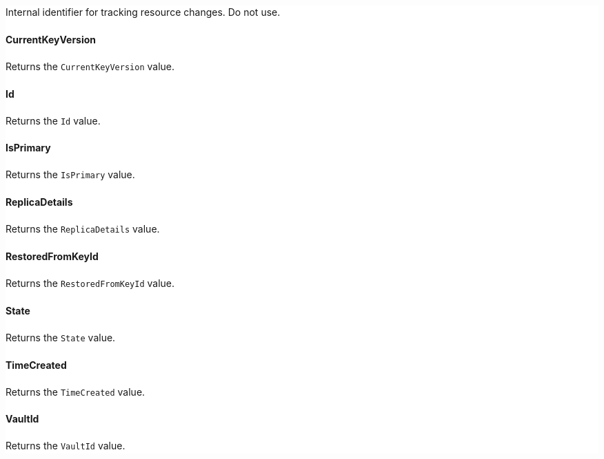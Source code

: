 Internal identifier for tracking resource changes. Do not use.

#### CurrentKeyVersion

Returns the <code>CurrentKeyVersion</code> value.

#### Id

Returns the <code>Id</code> value.

#### IsPrimary

Returns the <code>IsPrimary</code> value.

#### ReplicaDetails

Returns the <code>ReplicaDetails</code> value.

#### RestoredFromKeyId

Returns the <code>RestoredFromKeyId</code> value.

#### State

Returns the <code>State</code> value.

#### TimeCreated

Returns the <code>TimeCreated</code> value.

#### VaultId

Returns the <code>VaultId</code> value.

